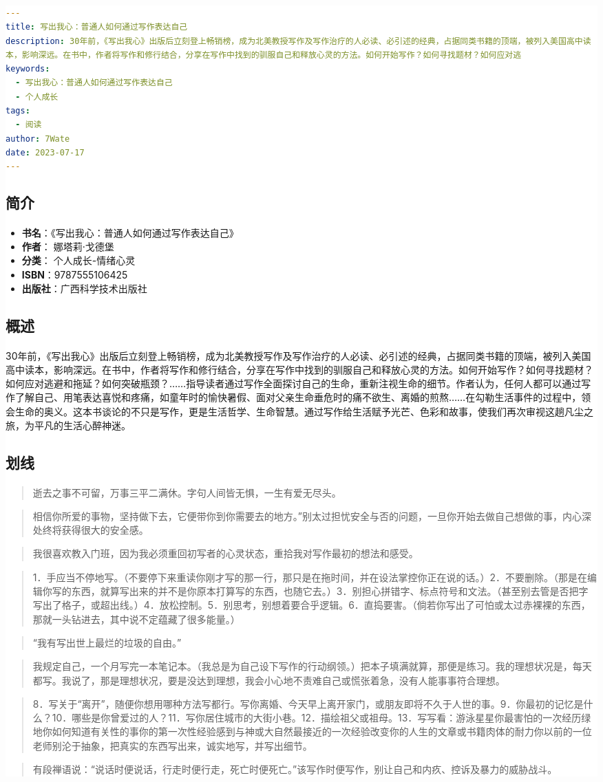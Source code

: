 ```yaml
---
title: 写出我心：普通人如何通过写作表达自己
description: 30年前，《写出我心》出版后立刻登上畅销榜，成为北美教授写作及写作治疗的人必读、必引述的经典，占据同类书籍的顶端，被列入美国高中读本，影响深远。在书中，作者将写作和修行结合，分享在写作中找到的驯服自己和释放心灵的方法。如何开始写作？如何寻找题材？如何应对逃
keywords:
  - 写出我心：普通人如何通过写作表达自己
  - 个人成长
tags:
  - 阅读
author: 7Wate
date: 2023-07-17
---
```


## 简介

- **书名**：《写出我心：普通人如何通过写作表达自己》
- **作者**： 娜塔莉·戈德堡
- **分类**： 个人成长-情绪心灵
- **ISBN**：9787555106425
- **出版社**：广西科学技术出版社

## 概述

30年前，《写出我心》出版后立刻登上畅销榜，成为北美教授写作及写作治疗的人必读、必引述的经典，占据同类书籍的顶端，被列入美国高中读本，影响深远。在书中，作者将写作和修行结合，分享在写作中找到的驯服自己和释放心灵的方法。如何开始写作？如何寻找题材？如何应对逃避和拖延？如何突破瓶颈？……指导读者通过写作全面探讨自己的生命，重新注视生命的细节。作者认为，任何人都可以通过写作了解自己、用笔表达喜悦和疼痛，如童年时的愉快暑假、面对父亲生命垂危时的痛不欲生、离婚的煎熬……在勾勒生活事件的过程中，领会生命的奥义。这本书谈论的不只是写作，更是生活哲学、生命智慧。通过写作给生活赋予光芒、色彩和故事，使我们再次审视这趟凡尘之旅，为平凡的生活心醉神迷。

## 划线 
 

> 逝去之事不可留，万事三平二满休。字句人间皆无惧，一生有爱无尽头。 

> 相信你所爱的事物，坚持做下去，它便带你到你需要去的地方。”别太过担忧安全与否的问题，一旦你开始去做自己想做的事，内心深处终将获得很大的安全感。 

> 我很喜欢教入门班，因为我必须重回初写者的心灵状态，重拾我对写作最初的想法和感受。 

> 1．手应当不停地写。（不要停下来重读你刚才写的那一行，那只是在拖时间，并在设法掌控你正在说的话。）2．不要删除。（那是在编辑你写的东西，就算写出来的并不是你原本打算写的东西，也随它去。）3．别担心拼错字、标点符号和文法。（甚至别去管是否把字写出了格子，或超出线。）4．放松控制。5．别思考，别想着要合乎逻辑。6．直捣要害。（倘若你写出了可怕或太过赤裸裸的东西，那就一头钻进去，其中说不定蕴藏了很多能量。） 

> “我有写出世上最烂的垃圾的自由。” 

> 我规定自己，一个月写完一本笔记本。（我总是为自己设下写作的行动纲领。）把本子填满就算，那便是练习。我的理想状况是，每天都写。我说了，那是理想状况，要是没达到理想，我会小心地不责难自己或慌张着急，没有人能事事符合理想。 

> 8．写关于“离开”，随便你想用哪种方法写都行。写你离婚、今天早上离开家门，或朋友即将不久于人世的事。9．你最初的记忆是什么？10．哪些是你曾爱过的人？11．写你居住城市的大街小巷。12．描绘祖父或祖母。13．写写看：游泳星星你最害怕的一次经历绿地你如何知道有关性的事你的第一次性经验感到与神或大自然最接近的一次经验改变你的人生的文章或书籍肉体的耐力你以前的一位老师别沦于抽象，把真实的东西写出来，诚实地写，并写出细节。 

> 有段禅语说：“说话时便说话，行走时便行走，死亡时便死亡。”该写作时便写作，别让自己和内疚、控诉及暴力的威胁战斗。 

